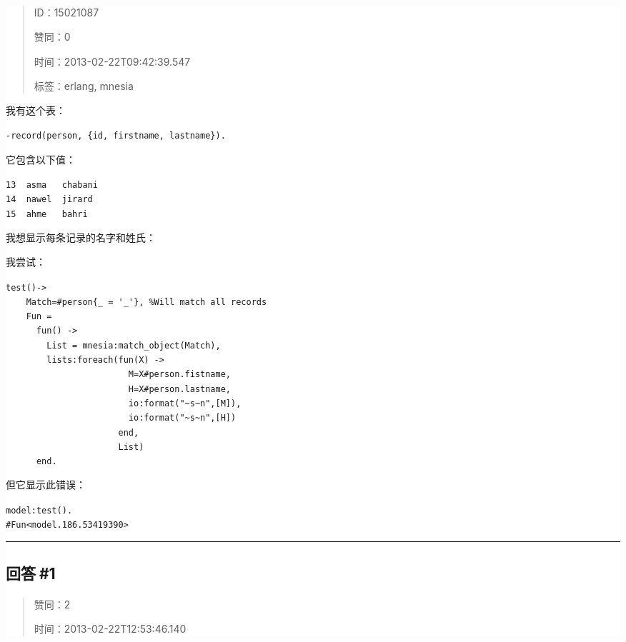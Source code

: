 > ID：15021087
> 
> 赞同：0
> 
> 时间：2013-02-22T09:42:39.547
> 
> 标签：erlang, mnesia

我有这个表：

```
-record(person, {id, firstname, lastname}). 
```

它包含以下值：

```
13  asma   chabani
14  nawel  jirard
15  ahme   bahri 
```

我想显示每条记录的名字和姓氏：

我尝试：

```
test()->
    Match=#person{_ = '_'}, %Will match all records
    Fun =
      fun() ->
        List = mnesia:match_object(Match),
        lists:foreach(fun(X) ->
                        M=X#person.fistname,
                        H=X#person.lastname,
                        io:format("~s~n",[M]),
                        io:format("~s~n",[H])
                      end,
                      List)
      end. 
```

但它显示此错误：

```
model:test().
#Fun<model.186.53419390> 
```

* * *

## 回答 #1

> 赞同：2
> 
> 时间：2013-02-22T12:53:46.140
